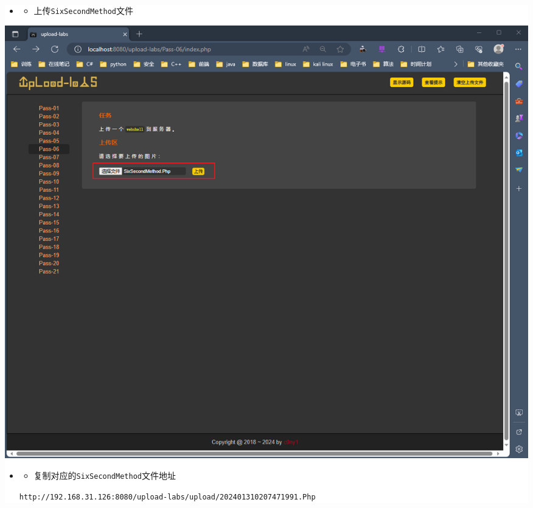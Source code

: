 

+ + 上传<code>SixSecondMethod</code>文件

![Pass06_5](./img/Pass06_5.png)



+ + 复制对应的<code>SixSecondMethod</code>文件地址

  ~~~ shell
  http://192.168.31.126:8080/upload-labs/upload/202401310207471991.Php
  ~~~
